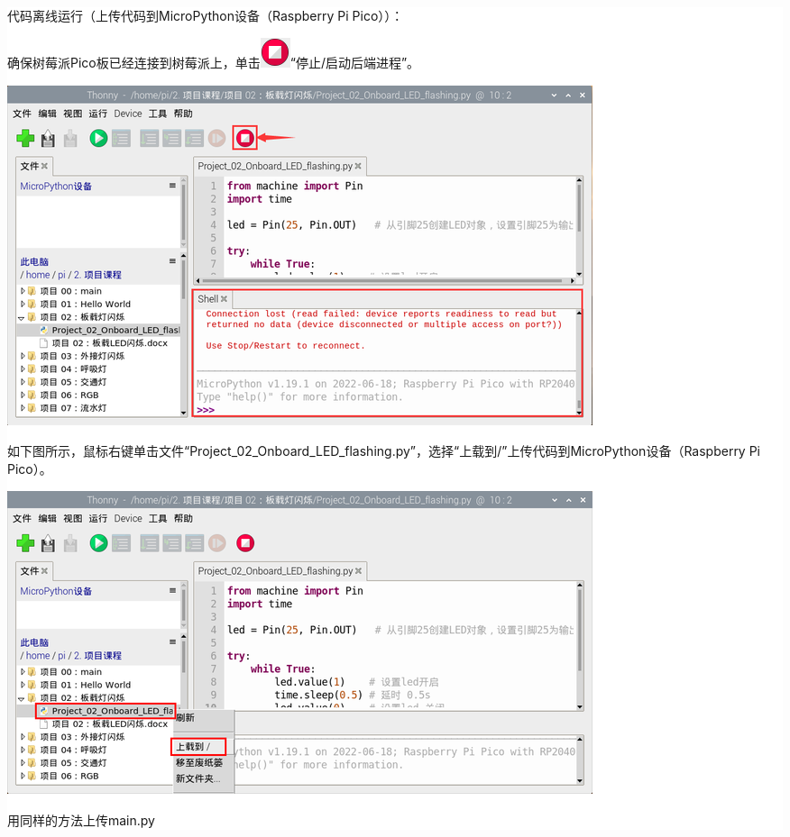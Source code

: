 代码离线运行（上传代码到MicroPython设备（Raspberry Pi Pico））：

确保树莓派Pico板已经连接到树莓派上，单击![](media/32e03e9d4211e9ef97c1d2b18f05c902.png)“停止/启动后端进程”。

![](media/f05d88f0d174ce4cd94b705bd0f7cc1c.png)

如下图所示，鼠标右键单击文件“Project_02_Onboard_LED_flashing.py”，选择“上载到/”上传代码到MicroPython设备（Raspberry Pi Pico）。

![](media/6b469c2b342318580408d15e5a3cdcfd.png)

用同样的方法上传main.py

